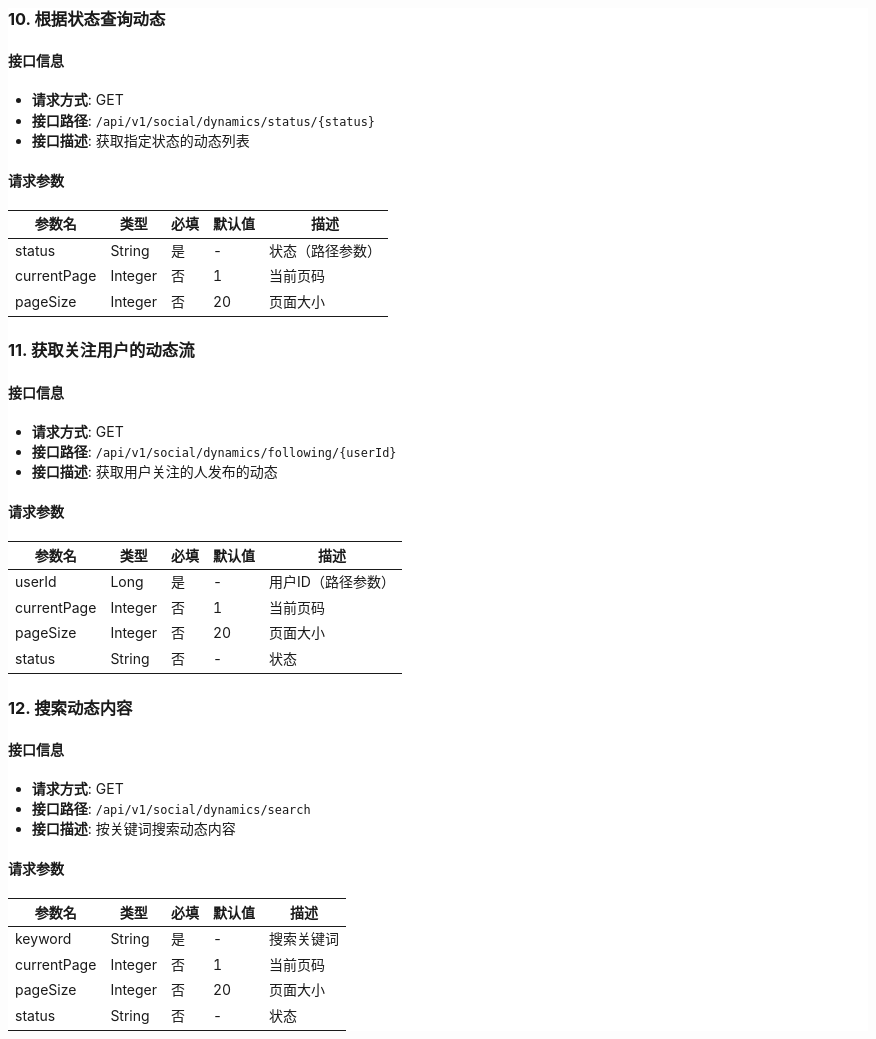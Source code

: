 ### 10. 根据状态查询动态

#### 接口信息
- **请求方式**: GET
- **接口路径**: `/api/v1/social/dynamics/status/{status}`
- **接口描述**: 获取指定状态的动态列表

#### 请求参数

| 参数名 | 类型 | 必填 | 默认值 | 描述 |
|--------|------|------|--------|------|
| status | String | 是 | - | 状态（路径参数） |
| currentPage | Integer | 否 | 1 | 当前页码 |
| pageSize | Integer | 否 | 20 | 页面大小 |

### 11. 获取关注用户的动态流

#### 接口信息
- **请求方式**: GET
- **接口路径**: `/api/v1/social/dynamics/following/{userId}`
- **接口描述**: 获取用户关注的人发布的动态

#### 请求参数

| 参数名 | 类型 | 必填 | 默认值 | 描述 |
|--------|------|------|--------|------|
| userId | Long | 是 | - | 用户ID（路径参数） |
| currentPage | Integer | 否 | 1 | 当前页码 |
| pageSize | Integer | 否 | 20 | 页面大小 |
| status | String | 否 | - | 状态 |

### 12. 搜索动态内容

#### 接口信息
- **请求方式**: GET
- **接口路径**: `/api/v1/social/dynamics/search`
- **接口描述**: 按关键词搜索动态内容

#### 请求参数

| 参数名 | 类型 | 必填 | 默认值 | 描述 |
|--------|------|------|--------|------|
| keyword | String | 是 | - | 搜索关键词 |
| currentPage | Integer | 否 | 1 | 当前页码 |
| pageSize | Integer | 否 | 20 | 页面大小 |
| status | String | 否 | - | 状态 |
